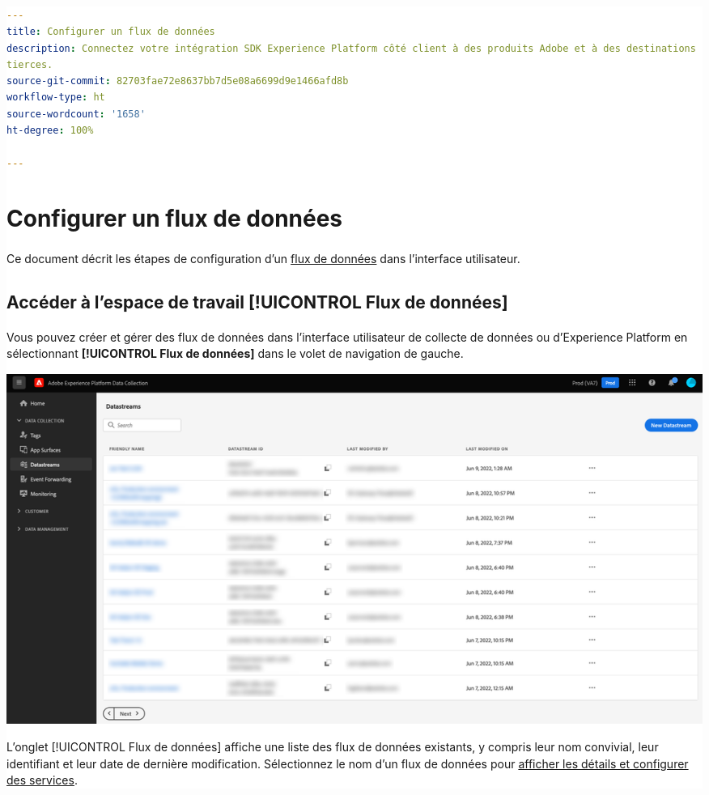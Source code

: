 ```yaml
---
title: Configurer un flux de données
description: Connectez votre intégration SDK Experience Platform côté client à des produits Adobe et à des destinations tierces.
source-git-commit: 82703fae72e8637bb7d5e08a6699d9e1466afd8b
workflow-type: ht
source-wordcount: '1658'
ht-degree: 100%

---
```


# Configurer un flux de données

Ce document décrit les étapes de configuration d’un [flux de données](./overview.md) dans l’interface utilisateur.

## Accéder à l’espace de travail [!UICONTROL Flux de données]

Vous pouvez créer et gérer des flux de données dans l’interface utilisateur de collecte de données ou d’Experience Platform en sélectionnant **[!UICONTROL Flux de données]** dans le volet de navigation de gauche.

![Onglet Flux de données dans l’interface utilisateur de collecte de données](../assets/datastreams/configure/datastreams-tab.png)

L’onglet [!UICONTROL Flux de données] affiche une liste des flux de données existants, y compris leur nom convivial, leur identifiant et leur date de dernière modification. Sélectionnez le nom d’un flux de données pour [afficher les détails et configurer des services](#view-details).
